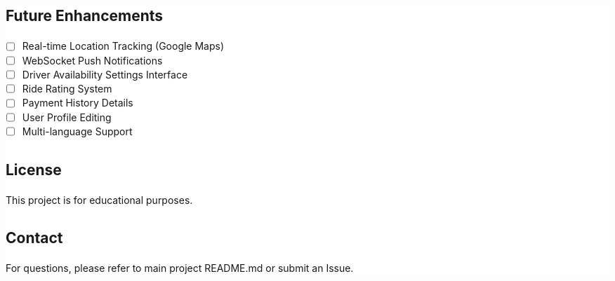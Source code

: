 ## Future Enhancements

- [ ] Real-time Location Tracking (Google Maps)
- [ ] WebSocket Push Notifications
- [ ] Driver Availability Settings Interface
- [ ] Ride Rating System
- [ ] Payment History Details
- [ ] User Profile Editing
- [ ] Multi-language Support

## License

This project is for educational purposes.

## Contact

For questions, please refer to main project README.md or submit an Issue.
